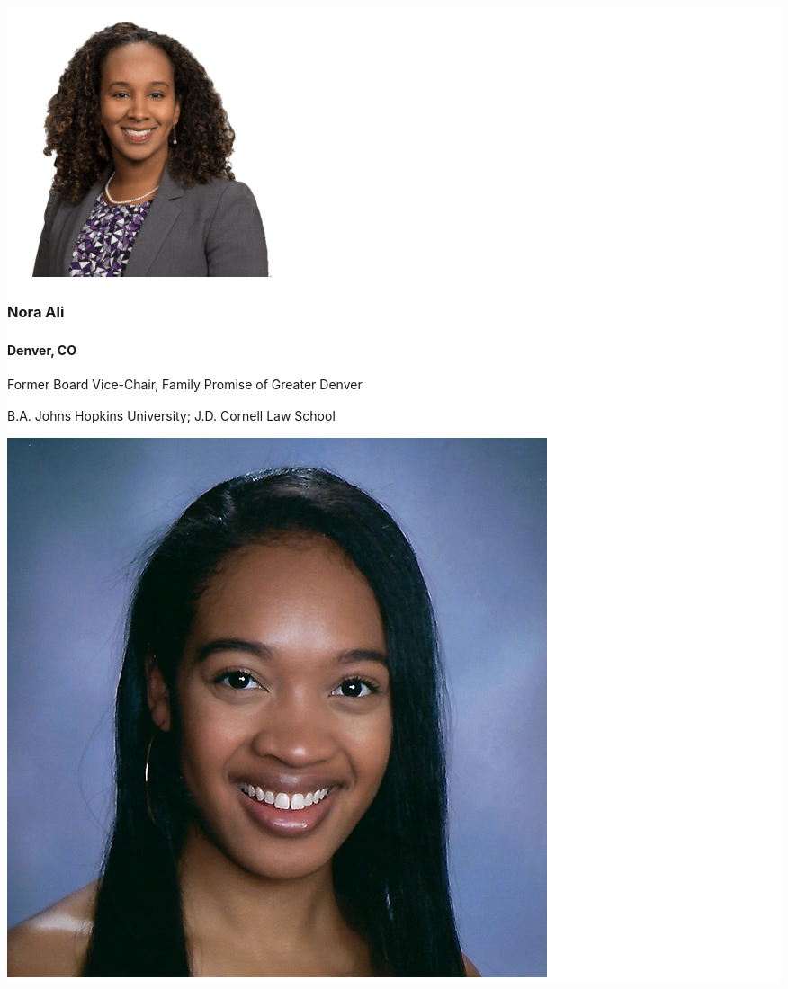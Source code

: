 ![](../../wp-content/uploads/2021/04/Nora-Ali.png)

### Nora Ali

#### Denver, CO

Former Board Vice-Chair, Family Promise of Greater Denver

B.A. Johns Hopkins University; J.D. Cornell Law School

![](../../wp-content/uploads/2021/06/Zoe-Barnswell.jpg)
